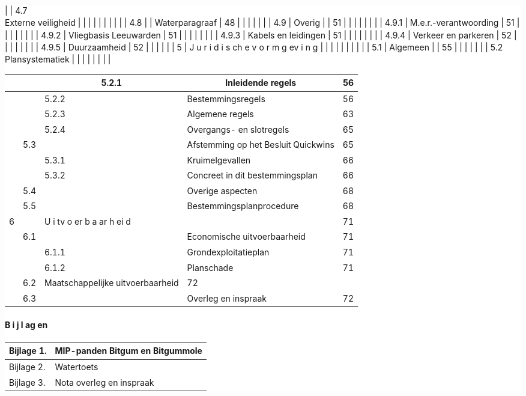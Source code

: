 |   | 4.7<br>Externe veiligheid             |                       |                                                    |          |  |  |  |  |
|   | 4.8                                   |                       | Waterparagraaf                                     | 48       |  |  |  |  |
|   | 4.9                                   | Overig                |                                                    | 51       |  |  |  |  |
|   |                                       | 4.9.1                 | M.e.r.-verantwoording                              | 51       |  |  |  |  |
|   |                                       | 4.9.2                 | Vliegbasis Leeuwarden                              | 51       |  |  |  |  |
|   |                                       | 4.9.3                 | Kabels en leidingen                                | 51       |  |  |  |  |
|   |                                       | 4.9.4                 | Verkeer en parkeren                                | 52       |  |  |  |  |
|   |                                       | 4.9.5                 | Duurzaamheid                                       | 52       |  |  |  |  |
| 5 | J u r i d i s ch e v o r m g ev i n g |                       |                                                    |          |  |  |  |  |
|   | 5.1                                   | Algemeen              |                                                    | 55       |  |  |  |  |
|   | 5.2<br>Plansystematiek                |                       |                                                    |          |  |  |  |  |

|   |     | 5.2.1                            | Inleidende regels                   | 56 |
|---|-----|----------------------------------|-------------------------------------|----|
|   |     | 5.2.2                            | Bestemmingsregels                   | 56 |
|   |     | 5.2.3                            | Algemene regels                     | 63 |
|   |     | 5.2.4                            | Overgangs- en slotregels            | 65 |
|   | 5.3 |                                  | Afstemming op het Besluit Quickwins | 65 |
|   |     | 5.3.1                            | Kruimelgevallen                     | 66 |
|   |     | 5.3.2                            | Concreet in dit bestemmingsplan     | 66 |
|   | 5.4 |                                  | Overige aspecten                    | 68 |
|   | 5.5 |                                  | Bestemmingsplanprocedure            | 68 |
| 6 |     | U i tv o er b a ar h ei d        |                                     | 71 |
|   | 6.1 |                                  | Economische uitvoerbaarheid         | 71 |
|   |     | 6.1.1                            | Grondexploitatieplan                | 71 |
|   |     | 6.1.2                            | Planschade                          | 71 |
|   | 6.2 | Maatschappelijke uitvoerbaarheid | 72                                  |    |
|   | 6.3 |                                  | Overleg en inspraak                 | 72 |

#### **B i j l ag en**

| Bijlage 1. | MIP-panden Bitgum en Bitgummole |
|------------|---------------------------------|
| Bijlage 2. | Watertoets                      |
| Bijlage 3. | Nota overleg en inspraak        |
